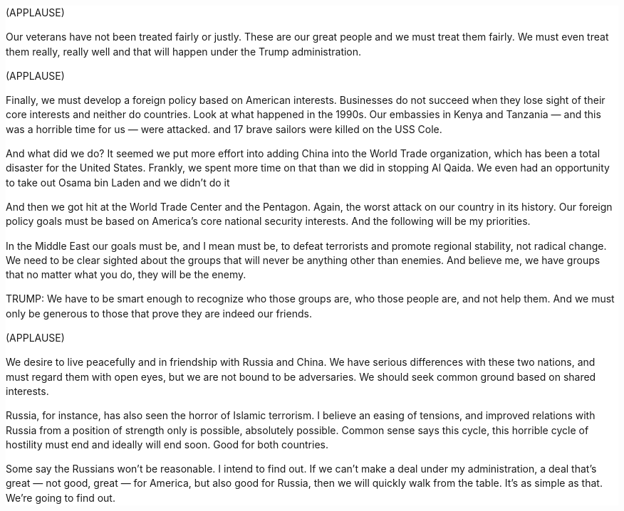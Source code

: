 (APPLAUSE)

Our veterans have not been treated fairly or justly. These are our
great people and we must treat them fairly. We must even treat
them really, really well and that will happen under the Trump
administration.

(APPLAUSE)

Finally, we must develop a foreign policy based on American
interests. Businesses do not succeed when they lose sight of their
core interests and neither do countries. Look at what happened in
the 1990s. Our embassies in Kenya and Tanzania — and this was a
horrible time for us — were attacked. and 17 brave sailors were
killed on the USS Cole.

And what did we do? It seemed we put more effort into adding China
into the World Trade organization, which has been a total disaster
for the United States. Frankly, we spent more time on that than we
did in stopping Al Qaida. We even had an opportunity to take out
Osama bin Laden and we didn’t do it

And then we got hit at the World Trade Center and the Pentagon. Again,
the worst attack on our country in its history. Our foreign
policy goals must be based on America’s core national security
interests. And the following will be my priorities.

In the Middle East our goals must be, and I mean must be, to defeat
terrorists and promote regional stability, not radical change. We
need to be clear sighted about the groups that will never be anything
other than enemies. And believe me, we have groups that no matter
what you do, they will be the enemy.

TRUMP: We have to be smart enough to recognize who those groups are,
who those people are, and not help them. And we must only be generous
to those that prove they are indeed our friends.

(APPLAUSE)

We desire to live peacefully and in friendship with Russia and
China. We have serious differences with these two nations, and must
regard them with open eyes, but we are not bound to be adversaries. We
should seek common ground based on shared interests.

Russia, for instance, has also seen the horror of Islamic terrorism. I
believe an easing of tensions, and improved relations with Russia from
a position of strength only is possible, absolutely possible. Common
sense says this cycle, this horrible cycle of hostility must end
and ideally will end soon. Good for both countries.

Some say the Russians won’t be reasonable. I intend to find out. If
we can’t make a deal under my administration, a deal that’s great
— not good, great — for America, but also good for Russia, then
we will quickly walk from the table. It’s as simple as that. We’re
going to find out.
